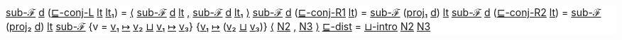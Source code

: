 <a id="2773" href="{% endraw %}{{ site.baseurl }}{% link out/plfa/part3/Compositional.md %}{% raw %}#2613" class="Function">sub-ℱ</a> <a id="2779" href="plfa.part3.Compositional.html#2779" class="Bound">d</a> <a id="2781" class="Symbol">(</a><a id="2782" href="{% endraw %}{{ site.baseurl }}{% link out/plfa/part3/Denotational.md %}{% raw %}#4484" class="InductiveConstructor">⊑-conj-L</a> <a id="2791" href="plfa.part3.Compositional.html#2791" class="Bound">lt</a> <a id="2794" href="plfa.part3.Compositional.html#2794" class="Bound">lt₁</a><a id="2797" class="Symbol">)</a> <a id="2799" class="Symbol">=</a> <a id="2801" href="Agda.Builtin.Sigma.html#209" class="InductiveConstructor Operator">⟨</a> <a id="2803" href="plfa.part3.Compositional.html#2613" class="Function">sub-ℱ</a> <a id="2809" href="plfa.part3.Compositional.html#2779" class="Bound">d</a> <a id="2811" href="plfa.part3.Compositional.html#2791" class="Bound">lt</a> <a id="2814" href="Agda.Builtin.Sigma.html#209" class="InductiveConstructor Operator">,</a> <a id="2816" href="plfa.part3.Compositional.html#2613" class="Function">sub-ℱ</a> <a id="2822" href="plfa.part3.Compositional.html#2779" class="Bound">d</a> <a id="2824" href="plfa.part3.Compositional.html#2794" class="Bound">lt₁</a> <a id="2828" href="Agda.Builtin.Sigma.html#209" class="InductiveConstructor Operator">⟩</a>
<a id="2830" href="{% endraw %}{{ site.baseurl }}{% link out/plfa/part3/Compositional.md %}{% raw %}#2613" class="Function">sub-ℱ</a> <a id="2836" href="plfa.part3.Compositional.html#2836" class="Bound">d</a> <a id="2838" class="Symbol">(</a><a id="2839" href="{% endraw %}{{ site.baseurl }}{% link out/plfa/part3/Denotational.md %}{% raw %}#4568" class="InductiveConstructor">⊑-conj-R1</a> <a id="2849" href="plfa.part3.Compositional.html#2849" class="Bound">lt</a><a id="2851" class="Symbol">)</a> <a id="2853" class="Symbol">=</a> <a id="2855" href="plfa.part3.Compositional.html#2613" class="Function">sub-ℱ</a> <a id="2861" class="Symbol">(</a><a id="2862" href="Agda.Builtin.Sigma.html#225" class="Field">proj₁</a> <a id="2868" href="plfa.part3.Compositional.html#2836" class="Bound">d</a><a id="2869" class="Symbol">)</a> <a id="2871" href="plfa.part3.Compositional.html#2849" class="Bound">lt</a>
<a id="2874" href="{% endraw %}{{ site.baseurl }}{% link out/plfa/part3/Compositional.md %}{% raw %}#2613" class="Function">sub-ℱ</a> <a id="2880" href="plfa.part3.Compositional.html#2880" class="Bound">d</a> <a id="2882" class="Symbol">(</a><a id="2883" href="{% endraw %}{{ site.baseurl }}{% link out/plfa/part3/Denotational.md %}{% raw %}#4641" class="InductiveConstructor">⊑-conj-R2</a> <a id="2893" href="plfa.part3.Compositional.html#2893" class="Bound">lt</a><a id="2895" class="Symbol">)</a> <a id="2897" class="Symbol">=</a> <a id="2899" href="plfa.part3.Compositional.html#2613" class="Function">sub-ℱ</a> <a id="2905" class="Symbol">(</a><a id="2906" href="Agda.Builtin.Sigma.html#237" class="Field">proj₂</a> <a id="2912" href="plfa.part3.Compositional.html#2880" class="Bound">d</a><a id="2913" class="Symbol">)</a> <a id="2915" href="plfa.part3.Compositional.html#2893" class="Bound">lt</a>
<a id="2918" href="{% endraw %}{{ site.baseurl }}{% link out/plfa/part3/Compositional.md %}{% raw %}#2613" class="Function">sub-ℱ</a> <a id="2924" class="Symbol">{</a><a id="2925" class="Argument">v</a> <a id="2927" class="Symbol">=</a> <a id="2929" href="plfa.part3.Compositional.html#2929" class="Bound">v₁</a> <a id="2932" href="{% endraw %}{{ site.baseurl }}{% link out/plfa/part3/Denotational.md %}{% raw %}#4099" class="InductiveConstructor Operator">↦</a> <a id="2934" href="plfa.part3.Compositional.html#2934" class="Bound">v₂</a> <a id="2937" href="plfa.part3.Denotational.html#4129" class="InductiveConstructor Operator">⊔</a> <a id="2939" href="plfa.part3.Compositional.html#2929" class="Bound">v₁</a> <a id="2942" href="plfa.part3.Denotational.html#4099" class="InductiveConstructor Operator">↦</a> <a id="2944" href="plfa.part3.Compositional.html#2944" class="Bound">v₃</a><a id="2946" class="Symbol">}</a> <a id="2948" class="Symbol">{</a><a id="2949" href="plfa.part3.Compositional.html#2929" class="Bound">v₁</a> <a id="2952" href="plfa.part3.Denotational.html#4099" class="InductiveConstructor Operator">↦</a> <a id="2954" class="Symbol">(</a><a id="2955" href="plfa.part3.Compositional.html#2934" class="Bound">v₂</a> <a id="2958" href="plfa.part3.Denotational.html#4129" class="InductiveConstructor Operator">⊔</a> <a id="2960" href="plfa.part3.Compositional.html#2944" class="Bound">v₃</a><a id="2962" class="Symbol">)}</a> <a id="2965" href="Agda.Builtin.Sigma.html#209" class="InductiveConstructor Operator">⟨</a> <a id="2967" href="plfa.part3.Compositional.html#2967" class="Bound">N2</a> <a id="2970" href="Agda.Builtin.Sigma.html#209" class="InductiveConstructor Operator">,</a> <a id="2972" href="plfa.part3.Compositional.html#2972" class="Bound">N3</a> <a id="2975" href="Agda.Builtin.Sigma.html#209" class="InductiveConstructor Operator">⟩</a> <a id="2977" href="plfa.part3.Denotational.html#4888" class="InductiveConstructor">⊑-dist</a> <a id="2984" class="Symbol">=</a>
   <a id="2989" href="{% endraw %}{{ site.baseurl }}{% link out/plfa/part3/Denotational.md %}{% raw %}#9844" class="InductiveConstructor">⊔-intro</a> <a id="2997" href="{% endraw %}{{ site.baseurl }}{% link out/plfa/part3/Compositional.md %}{% raw %}#2967" class="Bound">N2</a> <a id="3000" href="plfa.part3.Compositional.html#2972" class="Bound">N3</a>